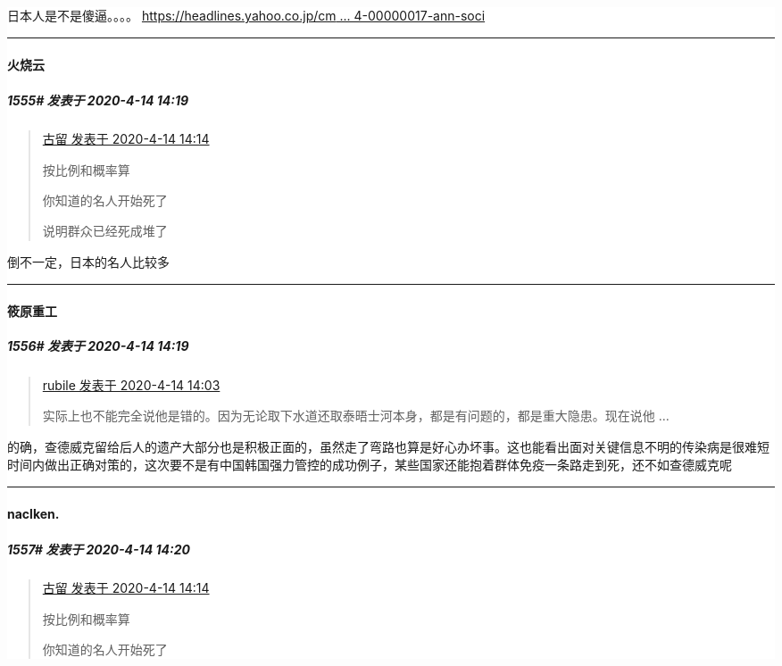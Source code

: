 日本人是不是傻逼。。。。</blockquote>
[https://headlines.yahoo.co.jp/cm ... 4-00000017-ann-soci](https://headlines.yahoo.co.jp/cm/videomain?d=20200414-00000017-ann-soci)







*****

####  火烧云  
##### 1555#       发表于 2020-4-14 14:19



<blockquote><a href="httphttps://bbs.saraba1st.com/2b/forum.php?mod=redirect&amp;goto=findpost&amp;pid=47076238&amp;ptid=1923803" target="_blank">古留 发表于 2020-4-14 14:14</a>

按比例和概率算

你知道的名人开始死了

说明群众已经死成堆了</blockquote>
倒不一定，日本的名人比较多







*****

####  筱原重工  
##### 1556#       发表于 2020-4-14 14:19



<blockquote><a href="httphttps://bbs.saraba1st.com/2b/forum.php?mod=redirect&amp;goto=findpost&amp;pid=47076115&amp;ptid=1923803" target="_blank">rubile 发表于 2020-4-14 14:03</a>

实际上也不能完全说他是错的。因为无论取下水道还取泰晤士河本身，都是有问题的，都是重大隐患。现在说他 ...</blockquote>
的确，查德威克留给后人的遗产大部分也是积极正面的，虽然走了弯路也算是好心办坏事。这也能看出面对关键信息不明的传染病是很难短时间内做出正确对策的，这次要不是有中国韩国强力管控的成功例子，某些国家还能抱着群体免疫一条路走到死，还不如查德威克呢







*****

####  naclken.  
##### 1557#       发表于 2020-4-14 14:20



<blockquote><a href="httphttps://bbs.saraba1st.com/2b/forum.php?mod=redirect&amp;goto=findpost&amp;pid=47076238&amp;ptid=1923803" target="_blank">古留 发表于 2020-4-14 14:14</a>

按比例和概率算

你知道的名人开始死了
